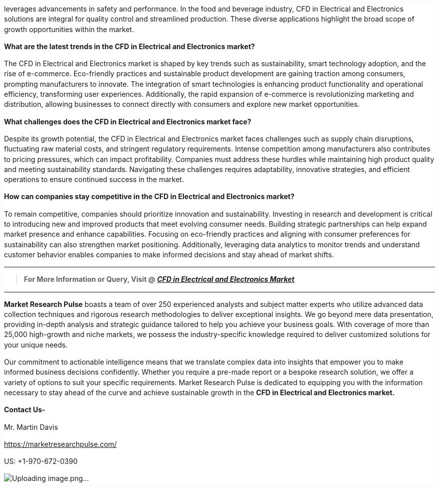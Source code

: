 leverages advancements in safety and performance. In the food and beverage industry, CFD in Electrical and Electronics solutions are integral for quality control and streamlined production. These diverse applications highlight the broad scope of growth opportunities within the market.</p><p><strong>What are the latest trends in the CFD in Electrical and Electronics market?</strong></p><p>The CFD in Electrical and Electronics market is shaped by key trends such as sustainability, smart technology adoption, and the rise of e-commerce. Eco-friendly practices and sustainable product development are gaining traction among consumers, prompting manufacturers to innovate. The integration of smart technologies is enhancing product functionality and operational efficiency, transforming user experiences. Additionally, the rapid expansion of e-commerce is revolutionizing marketing and distribution, allowing businesses to connect directly with consumers and explore new market opportunities.</p><p><strong>What challenges does the CFD in Electrical and Electronics market face?</strong></p><p>Despite its growth potential, the CFD in Electrical and Electronics market faces challenges such as supply chain disruptions, fluctuating raw material costs, and stringent regulatory requirements. Intense competition among manufacturers also contributes to pricing pressures, which can impact profitability. Companies must address these hurdles while maintaining high product quality and meeting sustainability standards. Navigating these challenges requires adaptability, innovative strategies, and efficient operations to ensure continued success in the market.</p><p><strong>How can companies stay competitive in the CFD in Electrical and Electronics market?</strong></p><p>To remain competitive, companies should prioritize innovation and sustainability. Investing in research and development is critical to introducing new and improved products that meet evolving consumer needs. Building strategic partnerships can help expand market presence and enhance capabilities. Focusing on eco-friendly practices and aligning with consumer preferences for sustainability can also strengthen market positioning. Additionally, leveraging data analytics to monitor trends and understand customer behavior enables companies to make informed decisions and stay ahead of market shifts.</p><hr /><blockquote><p><strong>For More Information or Query, Visit @&nbsp;<em><a href="https://marketresearchpulse.com/report/4061/cfd-in-electrical-and-electronics-market?utm_source=Linkedin&utm_medium=0115">CFD in Electrical and Electronics Market</a></em></strong></p></blockquote><hr /><p><strong>Market Research Pulse</strong> boasts a team of over 250 experienced analysts and subject matter experts who utilize advanced data collection techniques and rigorous research methodologies to deliver exceptional insights. We go beyond mere data presentation, providing in-depth analysis and strategic guidance tailored to help you achieve your business goals. With coverage of more than 25,000 high-growth and niche markets, we possess the industry-specific knowledge required to deliver customized solutions for your unique needs.</p><p>Our commitment to actionable intelligence means that we translate complex data into insights that empower you to make informed business decisions confidently. Whether you require a pre-made report or a bespoke research solution, we offer a variety of options to suit your specific requirements. Market Research Pulse is dedicated to equipping you with the information necessary to stay ahead of the curve and achieve sustainable growth in the <strong>CFD in Electrical and Electronics market.</strong></p><p><strong>Contact Us-</strong></p><p>Mr. Martin Davis</p><p>https://marketresearchpulse.com/</p><p>US: +1-970-672-0390</p>
![Uploading image.png…]()

